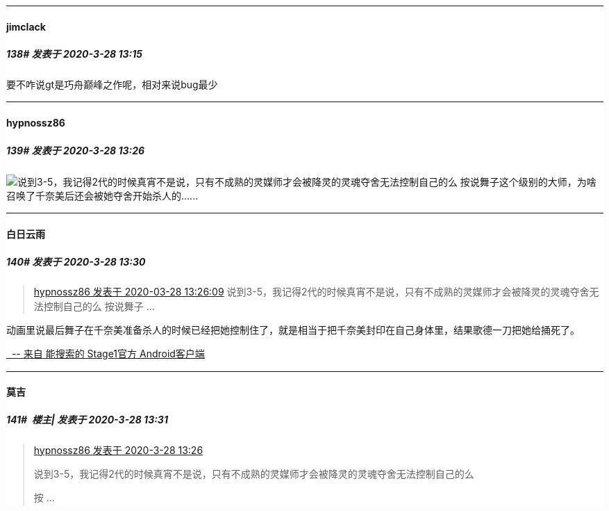 





*****

####  jimclack  
##### 138#       发表于 2020-3-28 13:15




要不咋说gt是巧舟巅峰之作呢，相对来说bug最少







*****

####  hypnossz86  
##### 139#       发表于 2020-3-28 13:26



<img src="https://static.saraba1st.com/image/smiley/face2017/001.png" referrerpolicy="no-referrer">说到3-5，我记得2代的时候真宵不是说，只有不成熟的灵媒师才会被降灵的灵魂夺舍无法控制自己的么
按说舞子这个级别的大师，为啥召唤了千奈美后还会被她夺舍开始杀人的......







*****

####  白日云雨  
##### 140#       发表于 2020-3-28 13:30



<blockquote><a href="httphttps://bbs.saraba1st.com/2b/forum.php?mod=redirect&amp;goto=findpost&amp;pid=46902746&amp;ptid=1921068" target="_blank">hypnossz86 发表于 2020-03-28 13:26:09</a>
说到3-5，我记得2代的时候真宵不是说，只有不成熟的灵媒师才会被降灵的灵魂夺舍无法控制自己的么
按说舞子 ...</blockquote>动画里说最后舞子在千奈美准备杀人的时候已经把她控制住了，就是相当于把千奈美封印在自己身体里，结果歌德一刀把她给捅死了。

[  -- 来自 能搜索的 Stage1官方 Android客户端](https://www.coolapk.com/apk/140634)







*****

####  莫吉  
##### 141#         楼主| 发表于 2020-3-28 13:31



<blockquote><a href="httphttps://bbs.saraba1st.com/2b/forum.php?mod=redirect&amp;goto=findpost&amp;pid=46902746&amp;ptid=1921068" target="_blank">hypnossz86 发表于 2020-3-28 13:26</a>

说到3-5，我记得2代的时候真宵不是说，只有不成熟的灵媒师才会被降灵的灵魂夺舍无法控制自己的么

按 ...</blockquote>
